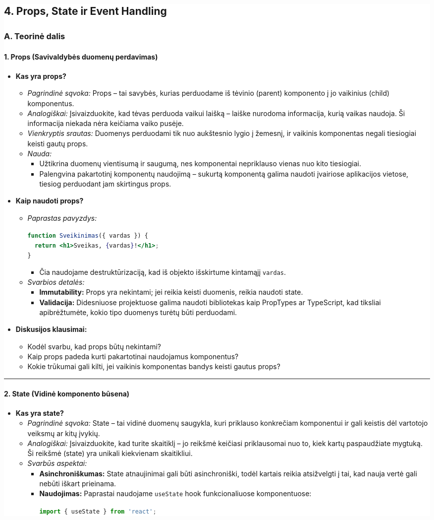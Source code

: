 ## 4. Props, State ir Event Handling

### A. Teorinė dalis

#### 1. Props (Savivaldybės duomenų perdavimas)
  
- **Kas yra props?**  
  - *Pagrindinė sąvoka:* Props – tai savybės, kurias perduodame iš tėvinio (parent) komponento į jo vaikinius (child) komponentus.  
  - *Analogiškai:* Įsivaizduokite, kad tėvas perduoda vaikui laišką – laiške nurodoma informacija, kurią vaikas naudoja. Ši informacija niekada nėra keičiama vaiko pusėje.
  - *Vienkryptis srautas:* Duomenys perduodami tik nuo aukštesnio lygio į žemesnį, ir vaikinis komponentas negali tiesiogiai keisti gautų props.  
  - *Nauda:*  
    - Užtikrina duomenų vientisumą ir saugumą, nes komponentai nepriklauso vienas nuo kito tiesiogiai.
    - Palengvina pakartotinį komponentų naudojimą – sukurtą komponentą galima naudoti įvairiose aplikacijos vietose, tiesiog perduodant jam skirtingus props.

- **Kaip naudoti props?**  
  - *Paprastas pavyzdys:*  
    ```jsx
    function Sveikinimas({ vardas }) {
      return <h1>Sveikas, {vardas}!</h1>;
    }
    ```
    - Čia naudojame destruktūrizaciją, kad iš objekto išskirtume kintamąjį `vardas`.  
  - *Svarbios detalės:*  
    - **Immutability:** Props yra nekintami; jei reikia keisti duomenis, reikia naudoti state.
    - **Validacija:** Didesniuose projektuose galima naudoti bibliotekas kaip PropTypes ar TypeScript, kad tiksliai apibrėžtumėte, kokio tipo duomenys turėtų būti perduodami.

- **Diskusijos klausimai:**  
  - Kodėl svarbu, kad props būtų nekintami?  
  - Kaip props padeda kurti pakartotinai naudojamus komponentus?  
  - Kokie trūkumai gali kilti, jei vaikinis komponentas bandys keisti gautus props?

---

#### 2. State (Vidinė komponento būsena)

- **Kas yra state?**  
  - *Pagrindinė sąvoka:* State – tai vidinė duomenų saugykla, kuri priklauso konkrečiam komponentui ir gali keistis dėl vartotojo veiksmų ar kitų įvykių.  
  - *Analogiškai:* Įsivaizduokite, kad turite skaitiklį – jo reikšmė keičiasi priklausomai nuo to, kiek kartų paspaudžiate mygtuką. Ši reikšmė (state) yra unikali kiekvienam skaitikliui.
  - *Svarbūs aspektai:*  
    - **Asinchroniškumas:** State atnaujinimai gali būti asinchroniški, todėl kartais reikia atsižvelgti į tai, kad nauja vertė gali nebūti iškart prieinama.
    - **Naudojimas:** Paprastai naudojame `useState` hook funkcionaliuose komponentuose:
      ```jsx
      import { useState } from 'react';
